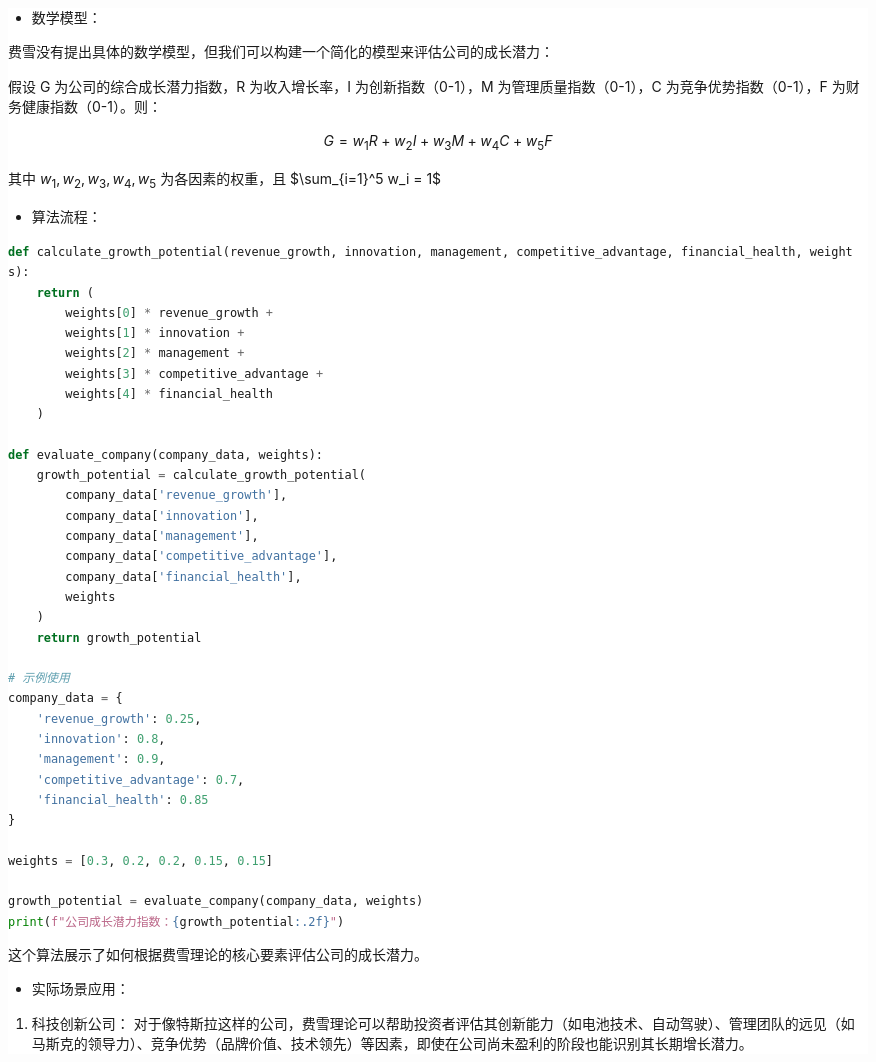 * 数学模型：

费雪没有提出具体的数学模型，但我们可以构建一个简化的模型来评估公司的成长潜力：

假设 G 为公司的综合成长潜力指数，R 为收入增长率，I 为创新指数（0-1），M 为管理质量指数（0-1），C 为竞争优势指数（0-1），F 为财务健康指数（0-1）。则：

$$ G = w_1R + w_2I + w_3M + w_4C + w_5F $$

其中 $w_1, w_2, w_3, w_4, w_5$ 为各因素的权重，且 $\sum_{i=1}^5 w_i = 1$

* 算法流程：

```python
def calculate_growth_potential(revenue_growth, innovation, management, competitive_advantage, financial_health, weights):
    return (
        weights[0] * revenue_growth +
        weights[1] * innovation +
        weights[2] * management +
        weights[3] * competitive_advantage +
        weights[4] * financial_health
    )

def evaluate_company(company_data, weights):
    growth_potential = calculate_growth_potential(
        company_data['revenue_growth'],
        company_data['innovation'],
        company_data['management'],
        company_data['competitive_advantage'],
        company_data['financial_health'],
        weights
    )
    return growth_potential

# 示例使用
company_data = {
    'revenue_growth': 0.25,
    'innovation': 0.8,
    'management': 0.9,
    'competitive_advantage': 0.7,
    'financial_health': 0.85
}

weights = [0.3, 0.2, 0.2, 0.15, 0.15]

growth_potential = evaluate_company(company_data, weights)
print(f"公司成长潜力指数：{growth_potential:.2f}")
```

这个算法展示了如何根据费雪理论的核心要素评估公司的成长潜力。

* 实际场景应用：

1. 科技创新公司：
   对于像特斯拉这样的公司，费雪理论可以帮助投资者评估其创新能力（如电池技术、自动驾驶）、管理团队的远见（如马斯克的领导力）、竞争优势（品牌价值、技术领先）等因素，即使在公司尚未盈利的阶段也能识别其长期增长潜力。
